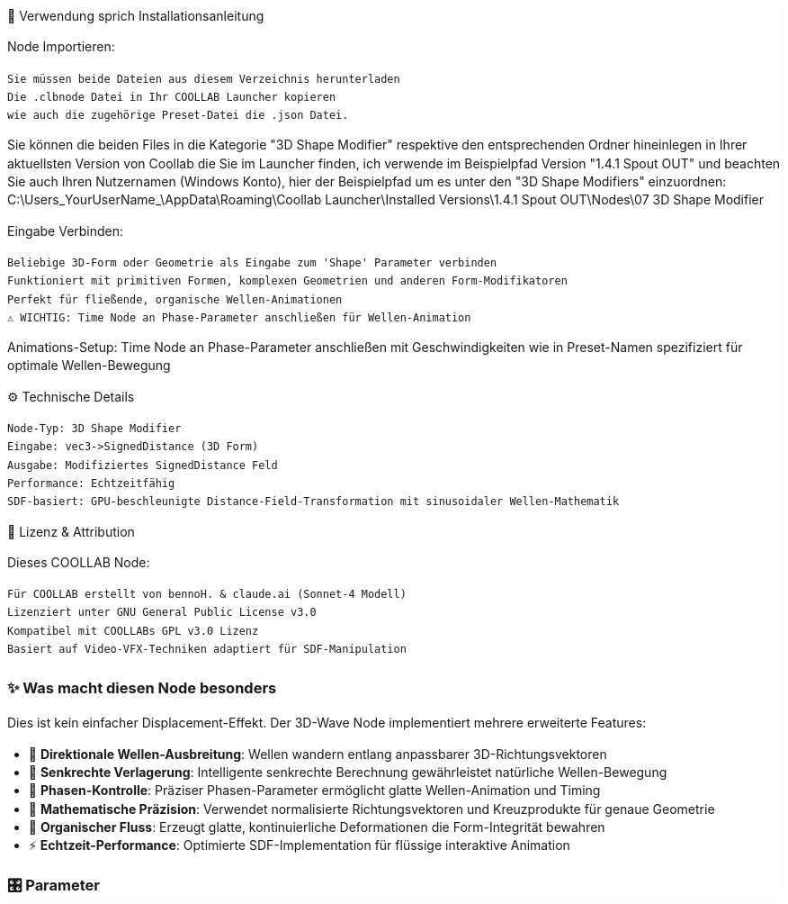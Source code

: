 🚀 Verwendung sprich Installationsanleitung

Node Importieren:

    Sie müssen beide Dateien aus diesem Verzeichnis herunterladen
    Die .clbnode Datei in Ihr COOLLAB Launcher kopieren
    wie auch die zugehörige Preset-Datei die .json Datei. 
Sie können die beiden Files in die Kategorie "3D Shape Modifier" respektive den entsprechenden Ordner hineinlegen in Ihrer aktuellsten Version von Coollab die Sie im Launcher finden, ich verwende im Beispielpfad Version "1.4.1 Spout OUT" und beachten Sie auch Ihren Nutzernamen (Windows Konto), hier der Beispielpfad um es unter den "3D Shape Modifiers" einzuordnen: 
    C:\Users_YourUserName_\AppData\Roaming\Coollab Launcher\Installed Versions\1.4.1 Spout OUT\Nodes\07 3D Shape Modifier

Eingabe Verbinden:

    Beliebige 3D-Form oder Geometrie als Eingabe zum 'Shape' Parameter verbinden
    Funktioniert mit primitiven Formen, komplexen Geometrien und anderen Form-Modifikatoren
    Perfekt für fließende, organische Wellen-Animationen
    ⚠️ WICHTIG: Time Node an Phase-Parameter anschließen für Wellen-Animation

Animations-Setup: Time Node an Phase-Parameter anschließen mit Geschwindigkeiten wie in Preset-Namen spezifiziert für optimale Wellen-Bewegung

⚙️ Technische Details

    Node-Typ: 3D Shape Modifier
    Eingabe: vec3->SignedDistance (3D Form)
    Ausgabe: Modifiziertes SignedDistance Feld
    Performance: Echtzeitfähig
    SDF-basiert: GPU-beschleunigte Distance-Field-Transformation mit sinusoidaler Wellen-Mathematik

📜 Lizenz & Attribution

Dieses COOLLAB Node:

    Für COOLLAB erstellt von bennoH. & claude.ai (Sonnet-4 Modell)
    Lizenziert unter GNU General Public License v3.0
    Kompatibel mit COOLLABs GPL v3.0 Lizenz
    Basiert auf Video-VFX-Techniken adaptiert für SDF-Manipulation

### ✨ Was macht diesen Node besonders
Dies ist kein einfacher Displacement-Effekt. Der 3D-Wave Node implementiert mehrere erweiterte Features:
- 🌊 **Direktionale Wellen-Ausbreitung**: Wellen wandern entlang anpassbarer 3D-Richtungsvektoren
- 📐 **Senkrechte Verlagerung**: Intelligente senkrechte Berechnung gewährleistet natürliche Wellen-Bewegung
- 🎯 **Phasen-Kontrolle**: Präziser Phasen-Parameter ermöglicht glatte Wellen-Animation und Timing
- 🔄 **Mathematische Präzision**: Verwendet normalisierte Richtungsvektoren und Kreuzprodukte für genaue Geometrie
- 🌊 **Organischer Fluss**: Erzeugt glatte, kontinuierliche Deformationen die Form-Integrität bewahren
- ⚡ **Echtzeit-Performance**: Optimierte SDF-Implementation für flüssige interaktive Animation

### 🎛️ Parameter
